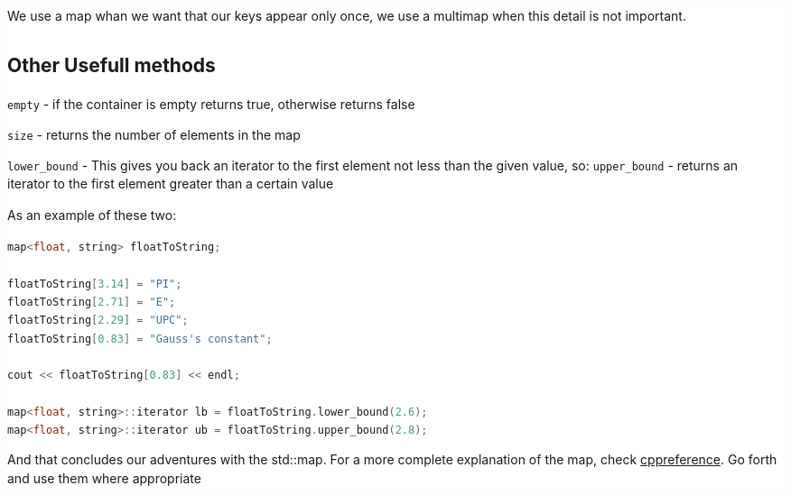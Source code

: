 ```cpp
```
We use a map whan we want that our keys appear only once, we use a multimap
when this detail is not important.

## Other Usefull methods

`empty` - if the container is empty returns true, otherwise returns false

`size` - returns the number of elements in the map

`lower_bound` - This gives you back an iterator to the first element not less than the given value, so:
`upper_bound` - returns an iterator to the first element greater than a certain value 

As an example of these two:

```cpp
map<float, string> floatToString;

floatToString[3.14] = "PI";
floatToString[2.71] = "E";
floatToString[2.29] = "UPC";
floatToString[0.83] = "Gauss's constant";

cout << floatToString[0.83] << endl;

map<float, string>::iterator lb = floatToString.lower_bound(2.6);
map<float, string>::iterator ub = floatToString.upper_bound(2.8);
```

And that concludes our adventures with the std::map. For a more complete explanation of the map, check [cppreference](en.cppreference.com/w/cpp/container/map). Go forth and use them where appropriate
